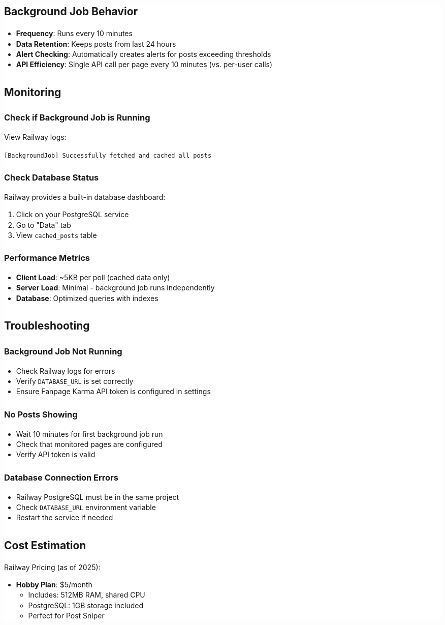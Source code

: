 ## Background Job Behavior

- **Frequency**: Runs every 10 minutes
- **Data Retention**: Keeps posts from last 24 hours
- **Alert Checking**: Automatically creates alerts for posts exceeding thresholds
- **API Efficiency**: Single API call per page every 10 minutes (vs. per-user calls)

## Monitoring

### Check if Background Job is Running
View Railway logs:
```
[BackgroundJob] Successfully fetched and cached all posts
```

### Check Database Status
Railway provides a built-in database dashboard:
1. Click on your PostgreSQL service
2. Go to "Data" tab
3. View `cached_posts` table

### Performance Metrics
- **Client Load**: ~5KB per poll (cached data only)
- **Server Load**: Minimal - background job runs independently
- **Database**: Optimized queries with indexes

## Troubleshooting

### Background Job Not Running
- Check Railway logs for errors
- Verify `DATABASE_URL` is set correctly
- Ensure Fanpage Karma API token is configured in settings

### No Posts Showing
- Wait 10 minutes for first background job run
- Check that monitored pages are configured
- Verify API token is valid

### Database Connection Errors
- Railway PostgreSQL must be in the same project
- Check `DATABASE_URL` environment variable
- Restart the service if needed

## Cost Estimation

Railway Pricing (as of 2025):
- **Hobby Plan**: $5/month
  - Includes: 512MB RAM, shared CPU
  - PostgreSQL: 1GB storage included
  - Perfect for Post Sniper
